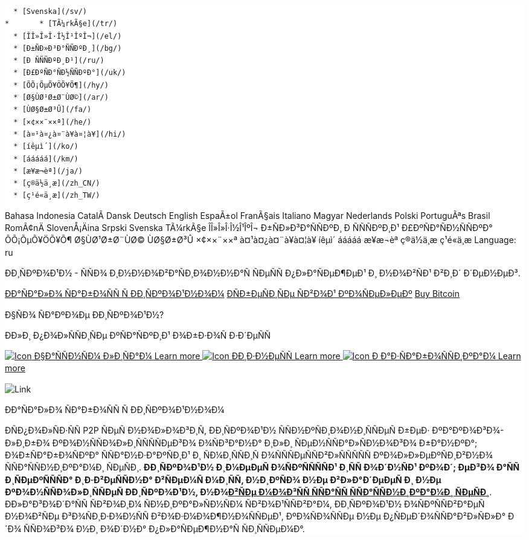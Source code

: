       * [Svenska](/sv/)
    *       * [TÃ¼rkÃ§e](/tr/)
      * [ÎÎ»Î»Î·Î½Î¹ÎºÎ¬](/el/)
      * [Ð±ÑÐ»Ð³Ð°ÑÑÐºÐ¸](/bg/)
      * [Ð ÑÑÑÐºÐ¸Ð¹](/ru/)
      * [Ð£ÐºÑÐ°ÑÐ½ÑÑÐºÐ°](/uk/)
      * [ÕÕ¡ÕµÕ¥ÖÕ¥Õ¶](/hy/)
      * [Ø§ÙØ¹Ø±Ø¨ÙØ©](/ar/)
      * [ÙØ§Ø±Ø³Û](/fa/)
      * [×¢××¨××ª](/he/)
      * [à¤¹à¤¿à¤¨à¥à¤¦à¥](/hi/)
      * [íêµ­ì´](/ko/)
      * [ááááá](/km/)
      * [æ¥æ¬èª](/ja/)
      * [ç®ä½ä¸­æ](/zh_CN/)
      * [ç¹é«ä¸­æ](/zh_TW/)

Bahasa Indonesia CatalÃ  Dansk Deutsch English EspaÃ±ol FranÃ§ais Italiano
Magyar Nederlands Polski PortuguÃªs Brasil RomÃ¢nÄ SlovenÅ¡Äina Srpski
Svenska TÃ¼rkÃ§e ÎÎ»Î»Î·Î½Î¹ÎºÎ¬ Ð±ÑÐ»Ð³Ð°ÑÑÐºÐ¸ Ð ÑÑÑÐºÐ¸Ð¹
Ð£ÐºÑÐ°ÑÐ½ÑÑÐºÐ° ÕÕ¡ÕµÕ¥ÖÕ¥Õ¶ Ø§ÙØ¹Ø±Ø¨ÙØ© ÙØ§Ø±Ø³Û ×¢××¨××ª
à¤¹à¤¿à¤¨à¥à¤¦à¥ íêµ­ì´ ááááá æ¥æ¬èª ç®ä½ä¸­æ
ç¹é«ä¸­æ Language: ru

ÐÐ¸ÑÐºÐ¾Ð¹Ð½ - ÑÑÐ¾ Ð¸Ð½Ð½Ð¾Ð²Ð°ÑÐ¸Ð¾Ð½Ð½Ð°Ñ ÑÐµÑÑ Ð¿Ð»Ð°ÑÐµÐ¶ÐµÐ¹
Ð¸ Ð½Ð¾Ð²ÑÐ¹ Ð²Ð¸Ð´ Ð´ÐµÐ½ÐµÐ³.

[ÐÐ°ÑÐ°Ð»Ð¾ ÑÐ°Ð±Ð¾ÑÑ Ñ ÐÐ¸ÑÐºÐ¾Ð¹Ð½Ð¾Ð¼](/ru/getting-started)
[ÐÑÐ±ÐµÑÐ¸ÑÐµ ÑÐ²Ð¾Ð¹ ÐºÐ¾ÑÐµÐ»ÐµÐº](/ru/choose-your-wallet) [Buy
Bitcoin](/ru/buy)

Ð§ÑÐ¾ ÑÐ°ÐºÐ¾Ðµ ÐÐ¸ÑÐºÐ¾Ð¹Ð½?

ÐÐ»Ð¸ Ð¿Ð¾Ð»ÑÑÐ¸ÑÐµ ÐºÑÐ°ÑÐºÐ¸Ð¹ Ð¾Ð±Ð·Ð¾Ñ Ð·Ð´ÐµÑÑ

[ ![Icon](/img/icons/ico_individuals.svg?1716491272) Ð§Ð°ÑÑÐ½ÑÐ¼ Ð»Ð¸ÑÐ°Ð¼
Learn more ](/ru/bitcoin-for-individuals) [
![Icon](/img/icons/ico_business.svg?1716491272) ÐÐ¸Ð·Ð½ÐµÑÑ Learn more
](/ru/bitcoin-for-businesses) [
![Icon](/img/icons/ico_developers.svg?1716491272) Ð Ð°Ð·ÑÐ°Ð±Ð¾ÑÑÐ¸ÐºÐ°Ð¼
Learn more ](https://developer.bitcoin.org/)

![Link](/img/icons/ico_arrow_down.svg?1716491272)

ÐÐ°ÑÐ°Ð»Ð¾ ÑÐ°Ð±Ð¾ÑÑ Ñ ÐÐ¸ÑÐºÐ¾Ð¹Ð½Ð¾Ð¼

ÐÑÐ¿Ð¾Ð»ÑÐ·ÑÑ P2P ÑÐµÑ Ð½Ð¾Ð»Ð¾Ð³Ð¸Ñ, ÐÐ¸ÑÐºÐ¾Ð¹Ð½
ÑÑÐ½ÐºÑÐ¸Ð¾Ð½Ð¸ÑÑÐµÑ Ð±ÐµÐ· ÐºÐ°ÐºÐ¾Ð³Ð¾-Ð»Ð¸Ð±Ð¾
ÐºÐ¾Ð½ÑÑÐ¾Ð»Ð¸ÑÑÑÑÐµÐ³Ð¾ Ð¾ÑÐ³Ð°Ð½Ð° Ð¸Ð»Ð¸ ÑÐµÐ½ÑÑÐ°Ð»ÑÐ½Ð¾Ð³Ð¾
Ð±Ð°Ð½ÐºÐ°; Ð¾Ð±ÑÐ°Ð±Ð¾ÑÐºÐ° ÑÑÐ°Ð½Ð·Ð°ÐºÑÐ¸Ð¹ Ð¸ ÑÐ¼Ð¸ÑÑÐ¸Ñ
Ð¾ÑÑÑÐµÑÑÐ²Ð»ÑÑÑÑÑ ÐºÐ¾Ð»Ð»ÐµÐºÑÐ¸Ð²Ð½Ð¾ ÑÑÐ°ÑÑÐ½Ð¸ÐºÐ°Ð¼Ð¸
ÑÐµÑÐ¸. **ÐÐ¸ÑÐºÐ¾Ð¹Ð½ Ð¸Ð¼ÐµÐµÑ Ð¾ÑÐºÑÑÑÑÐ¹ Ð¸ÑÑ Ð¾Ð´Ð½ÑÐ¹
ÐºÐ¾Ð´; ÐµÐ³Ð¾ Ð°ÑÑ Ð¸ÑÐµÐºÑÑÑÐ° Ð¸Ð·Ð²ÐµÑÑÐ½Ð° Ð²ÑÐµÐ¼Ñ Ð¼Ð¸ÑÑ,
Ð½Ð¸ÐºÑÐ¾ Ð½Ðµ Ð²Ð»Ð°Ð´ÐµÐµÑ Ð¸ Ð½Ðµ ÐºÐ¾Ð½ÑÑÐ¾Ð»Ð¸ÑÑÐµÑ
ÐÐ¸ÑÐºÐ¾Ð¹Ð½, Ð½Ð¾[Ð²ÑÐµ Ð¼Ð¾Ð³ÑÑ ÑÑÐ°ÑÑ ÑÑÐ°ÑÑÐ½Ð¸ÐºÐ°Ð¼Ð¸
ÑÐµÑÐ¸](/ru/support-bitcoin)**. ÐÐ»Ð°Ð³Ð¾Ð´Ð°ÑÑ ÑÐ²Ð¾Ð¸Ð¼
ÑÐ½Ð¸ÐºÐ°Ð»ÑÐ½ÑÐ¼ ÑÐ²Ð¾Ð¹ÑÑÐ²Ð°Ð¼, ÐÐ¸ÑÐºÐ¾Ð¹Ð½ Ð¾ÑÐºÑÑÐ²Ð°ÐµÑ
Ð½Ð¾Ð²ÑÐµ Ð³Ð¾ÑÐ¸Ð·Ð¾Ð½ÑÑ Ð²Ð¾Ð·Ð¼Ð¾Ð¶Ð½Ð¾ÑÑÐµÐ¹, ÐºÐ¾ÑÐ¾ÑÑÐµ Ð½Ðµ
Ð¿ÑÐµÐ´Ð¾ÑÑÐ°Ð²Ð»ÑÐ»Ð° Ð´Ð¾ ÑÑÐ¾Ð³Ð¾ Ð½Ð¸ Ð¾Ð´Ð½Ð° Ð¿Ð»Ð°ÑÐµÐ¶Ð½Ð°Ñ
ÑÐ¸ÑÑÐµÐ¼Ð°.
